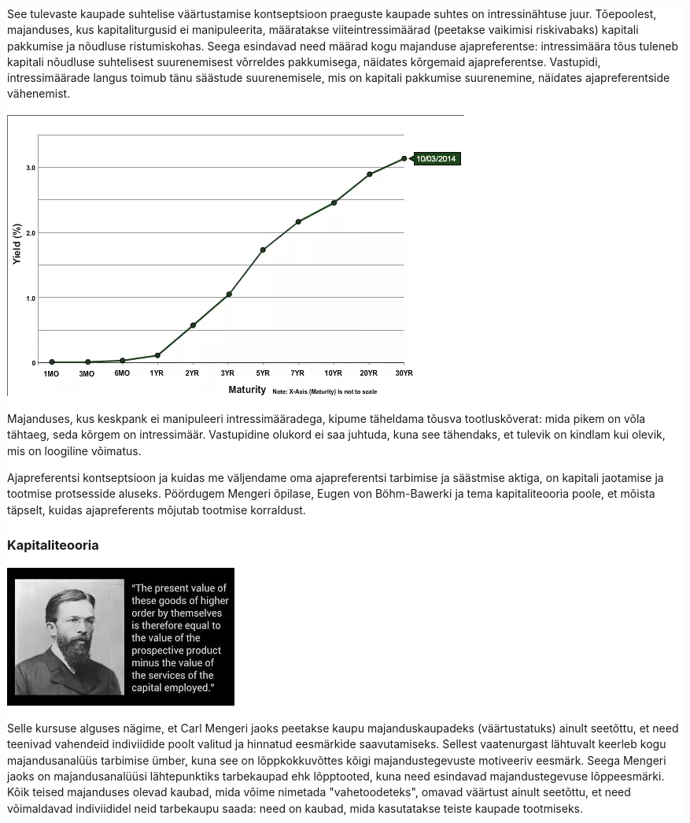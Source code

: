 See tulevaste kaupade suhtelise väärtustamise kontseptsioon praeguste kaupade suhtes on intressinähtuse juur. Tõepoolest, majanduses, kus kapitaliturgusid ei manipuleerita, määratakse viiteintressimäärad (peetakse vaikimisi riskivabaks) kapitali pakkumise ja nõudluse ristumiskohas. Seega esindavad need määrad kogu majanduse ajapreferentse: intressimäära tõus tuleneb kapitali nõudluse suhtelisest suurenemisest võrreldes pakkumisega, näidates kõrgemaid ajapreferentse. Vastupidi, intressimäärade langus toimub tänu säästude suurenemisele, mis on kapitali pakkumise suurenemine, näidates ajapreferentside vähenemist.

![image](assets/en/12.webp)

Majanduses, kus keskpank ei manipuleeri intressimääradega, kipume täheldama tõusva tootluskõverat: mida pikem on võla tähtaeg, seda kõrgem on intressimäär. Vastupidine olukord ei saa juhtuda, kuna see tähendaks, et tulevik on kindlam kui olevik, mis on loogiline võimatus.

Ajapreferentsi kontseptsioon ja kuidas me väljendame oma ajapreferentsi tarbimise ja säästmise aktiga, on kapitali jaotamise ja tootmise protsesside aluseks. Pöördugem Mengeri õpilase, Eugen von Böhm-Bawerki ja tema kapitaliteooria poole, et mõista täpselt, kuidas ajapreferents mõjutab tootmise korraldust.

### Kapitaliteooria

![image](assets/en/13.webp)

Selle kursuse alguses nägime, et Carl Mengeri jaoks peetakse kaupu majanduskaupadeks (väärtustatuks) ainult seetõttu, et need teenivad vahendeid indiviidide poolt valitud ja hinnatud eesmärkide saavutamiseks. Sellest vaatenurgast lähtuvalt keerleb kogu majandusanalüüs tarbimise ümber, kuna see on lõppkokkuvõttes kõigi majandustegevuste motiveeriv eesmärk. Seega Mengeri jaoks on majandusanalüüsi lähtepunktiks tarbekaupad ehk lõpptooted, kuna need esindavad majandustegevuse lõppeesmärki. Kõik teised majanduses olevad kaubad, mida võime nimetada "vahetoodeteks", omavad väärtust ainult seetõttu, et need võimaldavad indiviididel neid tarbekaupu saada: need on kaubad, mida kasutatakse teiste kaupade tootmiseks.
